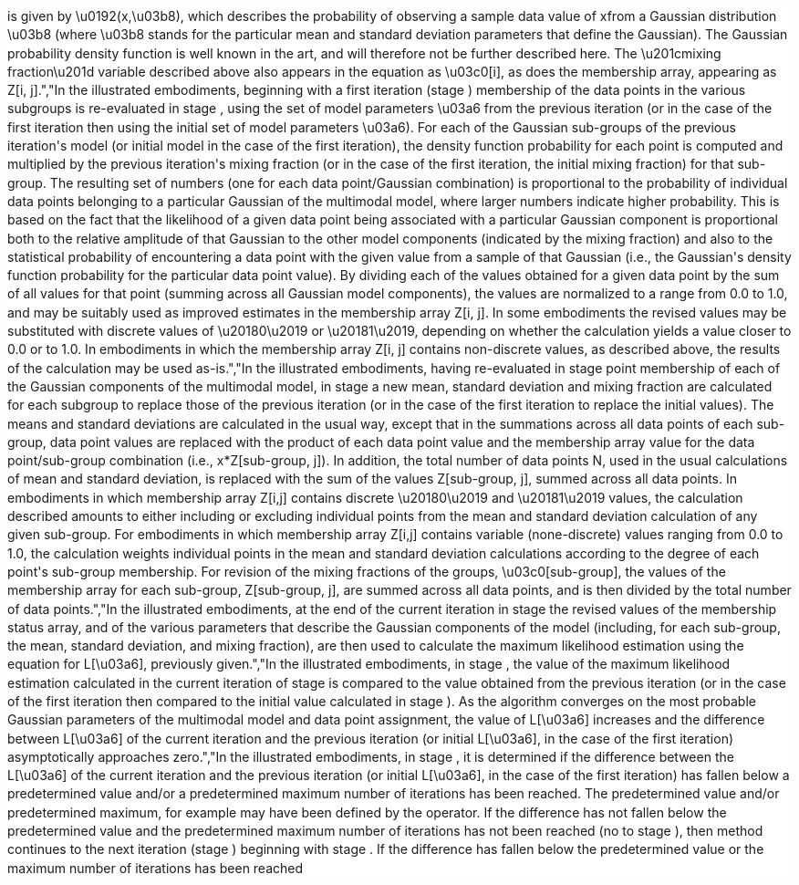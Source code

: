 is given by \u0192(x,\u03b8), which describes the probability of observing a sample data value of xfrom a Gaussian distribution \u03b8 (where \u03b8 stands for the particular mean and standard deviation parameters that define the Gaussian). The Gaussian probability density function is well known in the art, and will therefore not be further described here. The \u201cmixing fraction\u201d variable described above also appears in the equation as \u03c0[i], as does the membership array, appearing as Z[i, j].","In the illustrated embodiments, beginning with a first iteration (stage ) membership of the data points in the various subgroups is re-evaluated in stage , using the set of model parameters \u03a6 from the previous iteration (or in the case of the first iteration then using the initial set of model parameters \u03a6). For each of the Gaussian sub-groups of the previous iteration's model (or initial model in the case of the first iteration), the density function probability for each point is computed and multiplied by the previous iteration's mixing fraction (or in the case of the first iteration, the initial mixing fraction) for that sub-group. The resulting set of numbers (one for each data point\/Gaussian combination) is proportional to the probability of individual data points belonging to a particular Gaussian of the multimodal model, where larger numbers indicate higher probability. This is based on the fact that the likelihood of a given data point being associated with a particular Gaussian component is proportional both to the relative amplitude of that Gaussian to the other model components (indicated by the mixing fraction) and also to the statistical probability of encountering a data point with the given value from a sample of that Gaussian (i.e., the Gaussian's density function probability for the particular data point value). By dividing each of the values obtained for a given data point by the sum of all values for that point (summing across all Gaussian model components), the values are normalized to a range from 0.0 to 1.0, and may be suitably used as improved estimates in the membership array Z[i, j]. In some embodiments the revised values may be substituted with discrete values of \u20180\u2019 or \u20181\u2019, depending on whether the calculation yields a value closer to 0.0 or to 1.0. In embodiments in which the membership array Z[i, j] contains non-discrete values, as described above, the results of the calculation may be used as-is.","In the illustrated embodiments, having re-evaluated in stage  point membership of each of the Gaussian components of the multimodal model, in stage  a new mean, standard deviation and mixing fraction are calculated for each subgroup to replace those of the previous iteration (or in the case of the first iteration to replace the initial values). The means and standard deviations are calculated in the usual way, except that in the summations across all data points of each sub-group, data point values are replaced with the product of each data point value and the membership array value for the data point\/sub-group combination (i.e., x*Z[sub-group, j]). In addition, the total number of data points N, used in the usual calculations of mean and standard deviation, is replaced with the sum of the values Z[sub-group, j], summed across all data points. In embodiments in which membership array Z[i,j] contains discrete \u20180\u2019 and \u20181\u2019 values, the calculation described amounts to either including or excluding individual points from the mean and standard deviation calculation of any given sub-group. For embodiments in which membership array Z[i,j] contains variable (none-discrete) values ranging from 0.0 to 1.0, the calculation weights individual points in the mean and standard deviation calculations according to the degree of each point's sub-group membership. For revision of the mixing fractions of the groups, \u03c0[sub-group], the values of the membership array for each sub-group, Z[sub-group, j], are summed across all data points, and is then divided by the total number of data points.","In the illustrated embodiments, at the end of the current iteration in stage  the revised values of the membership status array, and of the various parameters that describe the Gaussian components of the model (including, for each sub-group, the mean, standard deviation, and mixing fraction), are then used to calculate the maximum likelihood estimation using the equation for L[\u03a6], previously given.","In the illustrated embodiments, in stage , the value of the maximum likelihood estimation calculated in the current iteration of stage  is compared to the value obtained from the previous iteration (or in the case of the first iteration then compared to the initial value calculated in stage ). As the algorithm converges on the most probable Gaussian parameters of the multimodal model and data point assignment, the value of L[\u03a6] increases and the difference between L[\u03a6] of the current iteration and the previous iteration (or initial L[\u03a6], in the case of the first iteration) asymptotically approaches zero.","In the illustrated embodiments, in stage , it is determined if the difference between the L[\u03a6] of the current iteration and the previous iteration (or initial L[\u03a6], in the case of the first iteration) has fallen below a predetermined value and\/or a predetermined maximum number of iterations has been reached. The predetermined value and\/or predetermined maximum, for example may have been defined by the operator. If the difference has not fallen below the predetermined value and the predetermined maximum number of iterations has not been reached (no to stage ), then method  continues to the next iteration (stage ) beginning with stage . If the difference has fallen below the predetermined value or the maximum number of iterations has been reached